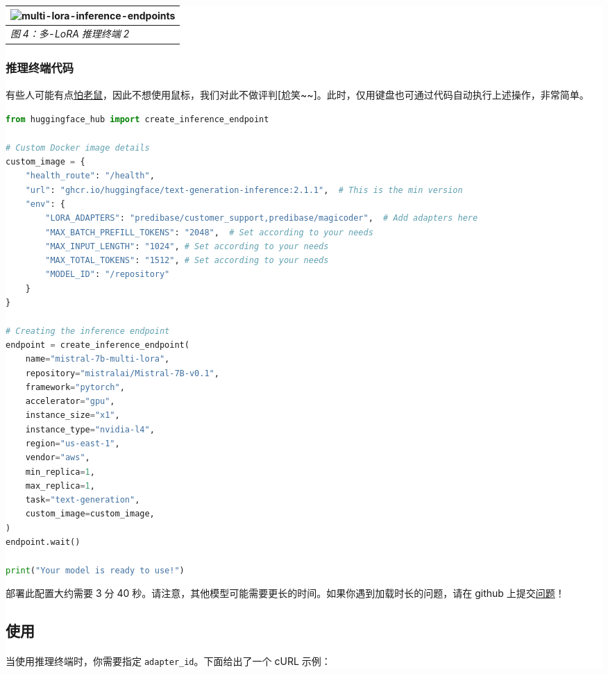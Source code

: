 
| ![multi-lora-inference-endpoints](https://huggingface.co/datasets/huggingface/documentation-images/resolve/main/blog/multi-lora-serving/multi-lora-inference-endpoints-2.png) |
|-------------------------------------------------|
| *图 4：多-LoRA 推理终端 2* |

### 推理终端代码

有些人可能有点[怕老鼠](https://en.wikipedia.org/wiki/Fear_of_mice_and_rats)，因此不想使用鼠标，我们对此不做评判[尬笑~~]。此时，仅用键盘也可通过代码自动执行上述操作，非常简单。

```python
from huggingface_hub import create_inference_endpoint

# Custom Docker image details
custom_image = {
    "health_route": "/health",
    "url": "ghcr.io/huggingface/text-generation-inference:2.1.1",  # This is the min version
    "env": {
        "LORA_ADAPTERS": "predibase/customer_support,predibase/magicoder",  # Add adapters here
        "MAX_BATCH_PREFILL_TOKENS": "2048",  # Set according to your needs
        "MAX_INPUT_LENGTH": "1024", # Set according to your needs
        "MAX_TOTAL_TOKENS": "1512", # Set according to your needs
        "MODEL_ID": "/repository"
    }
}

# Creating the inference endpoint
endpoint = create_inference_endpoint(
    name="mistral-7b-multi-lora",
    repository="mistralai/Mistral-7B-v0.1",
    framework="pytorch",
    accelerator="gpu",
    instance_size="x1",
    instance_type="nvidia-l4",
    region="us-east-1",
    vendor="aws",
    min_replica=1,
    max_replica=1,
    task="text-generation",
    custom_image=custom_image,
)
endpoint.wait()

print("Your model is ready to use!")
```

部署此配置大约需要 3 分 40 秒。请注意，其他模型可能需要更长的时间。如果你遇到加载时长的问题，请在 github 上提交[问题](https://github.com/huggingface/text-generation-inference/issues)！

## 使用

当使用推理终端时，你需要指定 `adapter_id`。下面给出了一个 cURL 示例：
